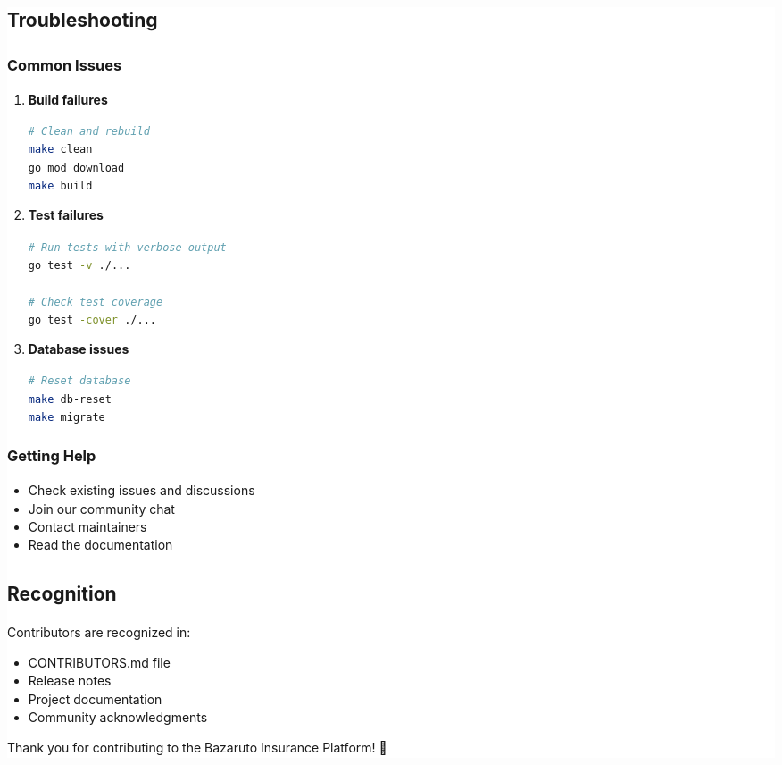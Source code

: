 ## Troubleshooting

### Common Issues

1. **Build failures**
   ```bash
   # Clean and rebuild
   make clean
   go mod download
   make build
   ```

2. **Test failures**
   ```bash
   # Run tests with verbose output
   go test -v ./...
   
   # Check test coverage
   go test -cover ./...
   ```

3. **Database issues**
   ```bash
   # Reset database
   make db-reset
   make migrate
   ```

### Getting Help

- Check existing issues and discussions
- Join our community chat
- Contact maintainers
- Read the documentation

## Recognition

Contributors are recognized in:

- CONTRIBUTORS.md file
- Release notes
- Project documentation
- Community acknowledgments

Thank you for contributing to the Bazaruto Insurance Platform! 🚀


